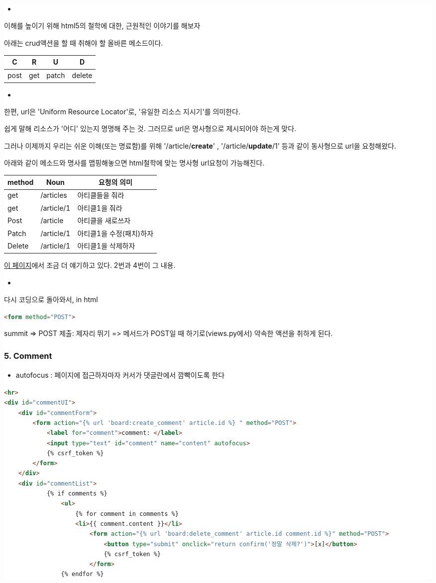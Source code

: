 - 

이해를 높이기 위해 html5의 철학에 대한, 근원적인 이야기를 해보자

아래는 crud액션을 할 때 취해야 할 올바른 메소드이다. 

| C    | R    | U     | D      |
| ---- | ---- | ----- | ------ |
| post | get  | patch | delete |

- 

한편, url은 'Uniform Resource Locator'로, '유일한 리소스 지시기'를 의미한다. 

쉽게 말해 리소스가 '어디' 있는지 명명해 주는 것. 그러므로 url은 명사형으로 제시되어야 하는게 맞다.

그러나 이제까지 우리는 쉬운 이해(또는 명료함)를 위해 '/article/**create**' , '/article/**update**/1' 등과 같이 동사형으로 url을 요청해왔다. 

아래와 같이 메소드와 명사를 맵핑해놓으면 html철학에 맞는 명사형 url요청이 가능해진다. 

| method | Noun       | 요청의 의미              |
| ------ | ---------- | ------------------------ |
| get    | /articles  | 아티클들을 줘라          |
| get    | /article/1 | 아티클1을 줘라           |
| Post   | /article   | 아티클을 새로쓰자        |
| Patch  | /article/1 | 아티클1을 수정(패치)하자 |
| Delete | /article/1 | 아티클1을 삭제하자       |

 [이 페이지](https://zzu.li/6E07j)에서 조금 더 얘기하고 있다. 2번과  4번이 그 내용.

- 

다시 코딩으로 돌아와서, in html

``` html
<form method="POST">
```

 summit => POST 제출: 제자리 뛰기 => 메서드가 POST일 때 하기로(views.py에서) 약속한 액션을 취하게 된다. 



###  5. Comment 

- autofocus : 페이지에 접근하자마자 커서가 댓글란에서 깜빡이도록 한다 

``` html
<hr>
<div id="commentUI">
    <div id="commentForm">
        <form action="{% url 'board:create_comment' article.id %} " method="POST">
            <label for="comment">comment: </label>
            <input type="text" id="comment" name="content" autofocus>
            {% csrf_token %}
        </form>
    </div>
    <div id="commentList">
            {% if comments %}
                <ul>
                    {% for comment in comments %}
                    <li>{{ comment.content }}</li>
                        <form action="{% url 'board:delete_comment' article.id comment.id %}" method="POST">
                            <button type="submit" onclick="return confirm('정말 삭제?')">[x]</button>
                            {% csrf_token %}
                        </form>
                {% endfor %}
```